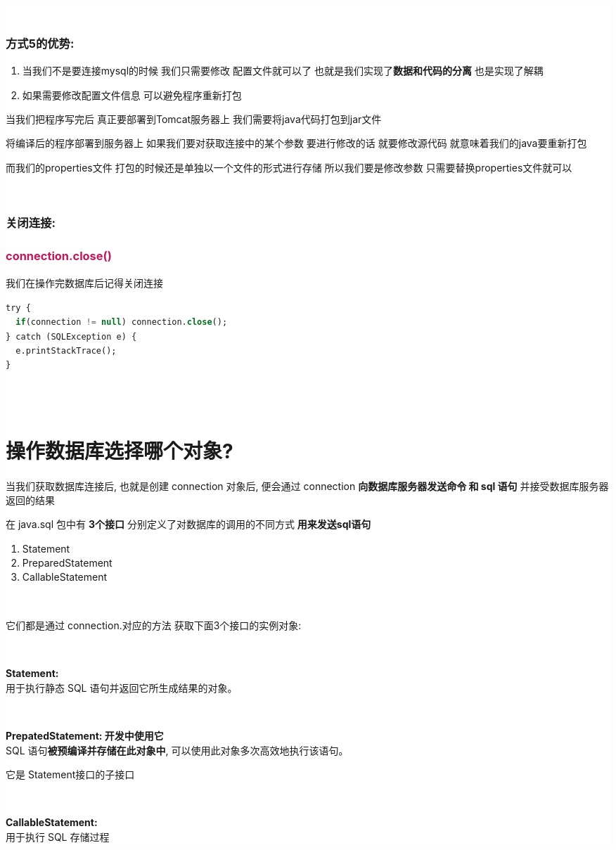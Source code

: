 <br>

### 方式5的优势:
1. 当我们不是要连接mysql的时候 我们只需要修改 配置文件就可以了 也就是我们实现了**数据和代码的分离** 也是实现了解耦

2. 如果需要修改配置文件信息 可以避免程序重新打包 

当我们把程序写完后 真正要部署到Tomcat服务器上 我们需要将java代码打包到jar文件 

将编译后的程序部署到服务器上 如果我们要对获取连接中的某个参数 要进行修改的话 就要修改源代码 就意味着我们的java要重新打包 

而我们的properties文件 打包的时候还是单独以一个文件的形式进行存储 所以我们要是修改参数 只需要替换properties文件就可以 

<br>

### 关闭连接:
### <font color="#C2185B">connection.close()</font>
我们在操作完数据库后记得关闭连接

```sql
try {
  if(connection != null) connection.close();
} catch (SQLException e) {
  e.printStackTrace();
}
```

<br><br>

# 操作数据库选择哪个对象?

当我们获取数据库连接后, 也就是创建 connection 对象后, 便会通过 connection **向数据库服务器发送命令 和 sql 语句** 并接受数据库服务器返回的结果

在 java.sql 包中有 **3个接口** 分别定义了对数据库的调用的不同方式 **用来发送sql语句**

1. Statement
2. PreparedStatement
3. CallableStatement

<br>

它们都是通过 connection.对应的方法 获取下面3个接口的实例对象:

<br>

**Statement:**  
用于执行静态 SQL 语句并返回它所生成结果的对象。

<br>

**PrepatedStatement: 开发中使用它**  
SQL 语句**被预编译并存储在此对象中**, 可以使用此对象多次高效地执行该语句。

它是 Statement接口的子接口

<br>

**CallableStatement:**  
用于执行 SQL 存储过程
